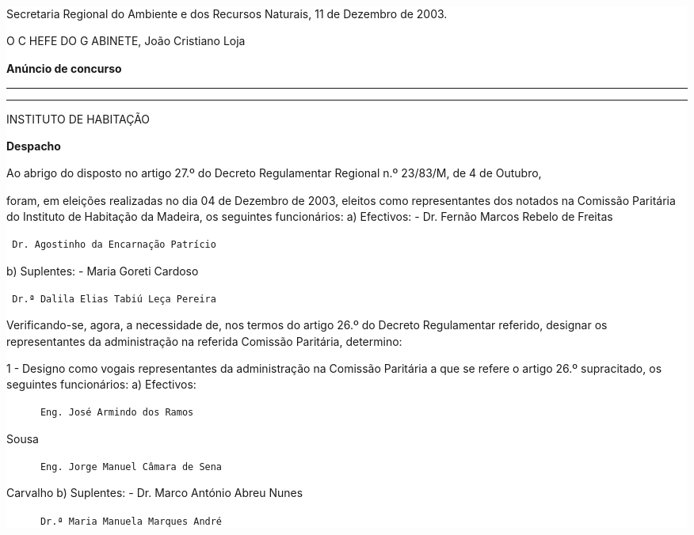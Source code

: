 
Secretaria Regional do Ambiente e dos Recursos
Naturais, 11 de Dezembro de 2003.


O C HEFE DO G ABINETE, João Cristiano Loja


**Anúncio de concurso**




---



---

INSTITUTO DE HABITAÇÃO


**Despacho**


Ao abrigo do disposto no artigo 27.º do Decreto
Regulamentar Regional n.º 23/83/M, de 4 de Outubro,



foram, em eleições realizadas no dia 04 de Dezembro de
2003, eleitos como representantes dos notados na Comissão
Paritária do Instituto de Habitação da Madeira, os seguintes
funcionários:
a) Efectivos:
     - Dr. Fernão Marcos Rebelo de Freitas

     Dr. Agostinho da Encarnação Patrício
b) Suplentes:
     - Maria Goreti Cardoso

     Dr.ª Dalila Elias Tabiú Leça Pereira
Verificando-se, agora, a necessidade de, nos termos do
artigo 26.º do Decreto Regulamentar referido, designar os
representantes da administração na referida Comissão
Paritária, determino:


1 - Designo como vogais representantes da administração
na Comissão Paritária a que se refere o artigo 26.º
supracitado, os seguintes funcionários:
a) Efectivos:

          Eng. José Armindo dos Ramos
Sousa

          Eng. Jorge Manuel Câmara de Sena
Carvalho
b) Suplentes:
          - Dr. Marco António Abreu Nunes

          Dr.ª Maria Manuela Marques André
